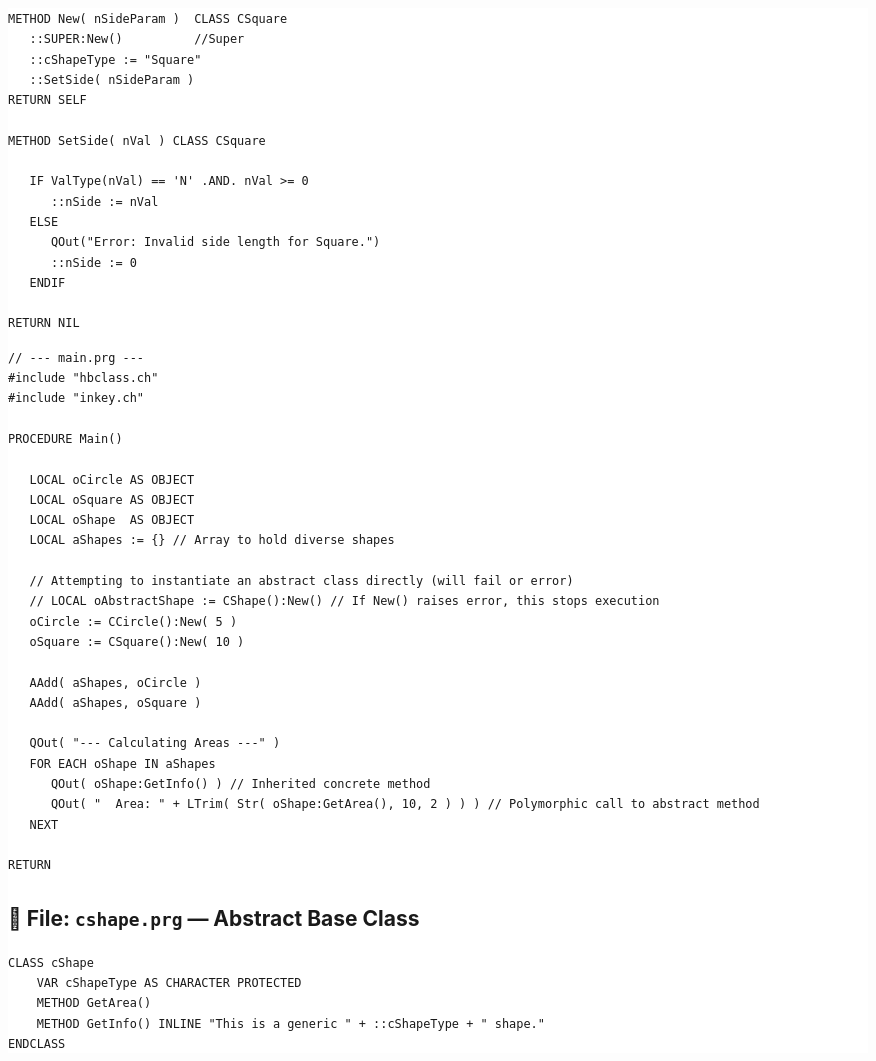 ```harbour
METHOD New( nSideParam )  CLASS CSquare
   ::SUPER:New()          //Super
   ::cShapeType := "Square"
   ::SetSide( nSideParam )
RETURN SELF

METHOD SetSide( nVal ) CLASS CSquare

   IF ValType(nVal) == 'N' .AND. nVal >= 0
      ::nSide := nVal
   ELSE
      QOut("Error: Invalid side length for Square.")
      ::nSide := 0
   ENDIF

RETURN NIL
```

```harbour
// --- main.prg ---
#include "hbclass.ch"
#include "inkey.ch"

PROCEDURE Main()

   LOCAL oCircle AS OBJECT
   LOCAL oSquare AS OBJECT
   LOCAL oShape  AS OBJECT
   LOCAL aShapes := {} // Array to hold diverse shapes

   // Attempting to instantiate an abstract class directly (will fail or error)
   // LOCAL oAbstractShape := CShape():New() // If New() raises error, this stops execution
   oCircle := CCircle():New( 5 )
   oSquare := CSquare():New( 10 )

   AAdd( aShapes, oCircle )
   AAdd( aShapes, oSquare )

   QOut( "--- Calculating Areas ---" )
   FOR EACH oShape IN aShapes
      QOut( oShape:GetInfo() ) // Inherited concrete method
      QOut( "  Area: " + LTrim( Str( oShape:GetArea(), 10, 2 ) ) ) // Polymorphic call to abstract method
   NEXT

RETURN
```

## 🔷 **File: `cshape.prg`** — Abstract Base Class

```harbour
CLASS cShape
    VAR cShapeType AS CHARACTER PROTECTED
    METHOD GetArea()
    METHOD GetInfo() INLINE "This is a generic " + ::cShapeType + " shape."
ENDCLASS
```

